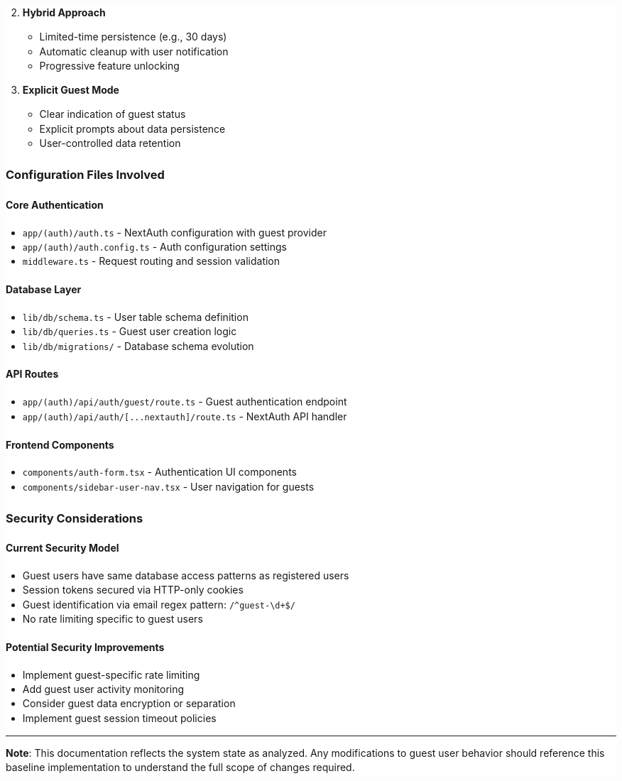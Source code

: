 2. **Hybrid Approach**
   - Limited-time persistence (e.g., 30 days)
   - Automatic cleanup with user notification
   - Progressive feature unlocking

3. **Explicit Guest Mode**
   - Clear indication of guest status
   - Explicit prompts about data persistence
   - User-controlled data retention

### Configuration Files Involved

#### Core Authentication
- `app/(auth)/auth.ts` - NextAuth configuration with guest provider
- `app/(auth)/auth.config.ts` - Auth configuration settings
- `middleware.ts` - Request routing and session validation

#### Database Layer
- `lib/db/schema.ts` - User table schema definition
- `lib/db/queries.ts` - Guest user creation logic
- `lib/db/migrations/` - Database schema evolution

#### API Routes
- `app/(auth)/api/auth/guest/route.ts` - Guest authentication endpoint
- `app/(auth)/api/auth/[...nextauth]/route.ts` - NextAuth API handler

#### Frontend Components
- `components/auth-form.tsx` - Authentication UI components
- `components/sidebar-user-nav.tsx` - User navigation for guests

### Security Considerations

#### Current Security Model
- Guest users have same database access patterns as registered users
- Session tokens secured via HTTP-only cookies
- Guest identification via email regex pattern: `/^guest-\d+$/`
- No rate limiting specific to guest users

#### Potential Security Improvements
- Implement guest-specific rate limiting
- Add guest user activity monitoring
- Consider guest data encryption or separation
- Implement guest session timeout policies

---

**Note**: This documentation reflects the system state as analyzed. Any modifications to guest user behavior should reference this baseline implementation to understand the full scope of changes required.